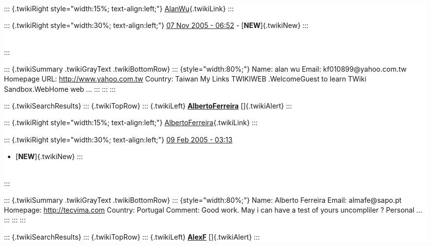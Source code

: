 ::: {.twikiRight style="width:15%; text-align:left;"}
[AlanWu](AlanWu){.twikiLink}
:::

::: {.twikiRight style="width:30%; text-align:left;"}
[07 Nov 2005 -
06:52](http://www.program-transformation.org/rdiff/Main/AlanWu) -
[**NEW**]{.twikiNew}
:::

\
:::

::: {.twikiSummary .twikiGrayText .twikiBottomRow}
::: {style="width:80%;"}
Name: alan wu Email: kf010899\@yahoo.com.tw Homepage URL:
http://www.yahoo.com.tw Country: Taiwan My Links TWIKIWEB .WelcomeGuest
to learn TWiki Sandbox.WebHome web \...
:::
:::
:::

::: {.twikiSearchResults}
::: {.twikiTopRow}
::: {.twikiLeft}
[**AlbertoFerreira**](http://www.program-transformation.org/view/Main/AlbertoFerreira)
[]{.twikiAlert}
:::

::: {.twikiRight style="width:15%; text-align:left;"}
[AlbertoFerreira](AlbertoFerreira){.twikiLink}
:::

::: {.twikiRight style="width:30%; text-align:left;"}
[09 Feb 2005 -
03:13](http://www.program-transformation.org/rdiff/Main/AlbertoFerreira)
- [**NEW**]{.twikiNew}
:::

\
:::

::: {.twikiSummary .twikiGrayText .twikiBottomRow}
::: {style="width:80%;"}
Name: Alberto Ferreira Email: almafe\@sapo.pt Homepage:
http://tecvima.com Country: Portugal Comment: Good work. May i can have
a test of yours uncompliler ? Personal \...
:::
:::
:::

::: {.twikiSearchResults}
::: {.twikiTopRow}
::: {.twikiLeft}
[**AlexF**](http://www.program-transformation.org/view/Main/AlexF)
[]{.twikiAlert}
:::
